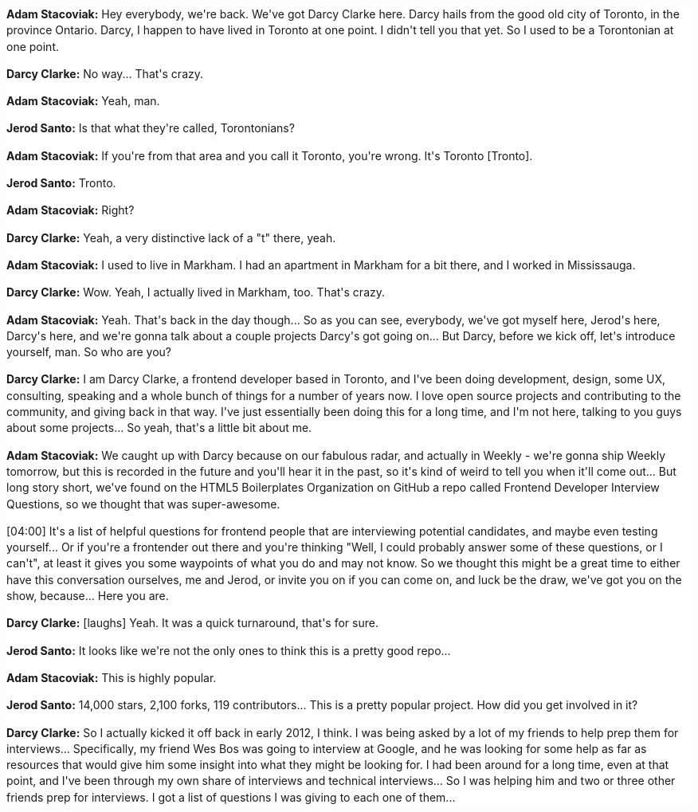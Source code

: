 **Adam Stacoviak:** Hey everybody, we're back. We've got Darcy Clarke here. Darcy hails from the good old city of Toronto, in the province Ontario. Darcy, I happen to have lived in Toronto at one point. I didn't tell you that yet. So I used to be a Torontonian at one point.

**Darcy Clarke:** No way... That's crazy.

**Adam Stacoviak:** Yeah, man.

**Jerod Santo:** Is that what they're called, Torontonians?

**Adam Stacoviak:** If you're from that area and you call it Toronto, you're wrong. It's Toronto \[Tronto\].

**Jerod Santo:** Tronto.

**Adam Stacoviak:** Right?

**Darcy Clarke:** Yeah, a very distinctive lack of a "t" there, yeah.

**Adam Stacoviak:** I used to live in Markham. I had an apartment in Markham for a bit there, and I worked in Mississauga.

**Darcy Clarke:** Wow. Yeah, I actually lived in Markham, too. That's crazy.

**Adam Stacoviak:** Yeah. That's back in the day though... So as you can see, everybody, we've got myself here, Jerod's here, Darcy's here, and we're gonna talk about a couple projects Darcy's got going on... But Darcy, before we kick off, let's introduce yourself, man. So who are you?

**Darcy Clarke:** I am Darcy Clarke, a frontend developer based in Toronto, and I've been doing development, design, some UX, consulting, speaking and a whole bunch of things for a number of years now. I love open source projects and contributing to the community, and giving back in that way. I've just essentially been doing this for a long time, and I'm not here, talking to you guys about some projects... So yeah, that's a little bit about me.

**Adam Stacoviak:** We caught up with Darcy because on our fabulous radar, and actually in Weekly - we're gonna ship Weekly tomorrow, but this is recorded in the future and you'll hear it in the past, so it's kind of weird to tell you when it'll come out... But long story short, we've found on the HTML5 Boilerplates Organization on GitHub a repo called Frontend Developer Interview Questions, so we thought that was super-awesome.

\[04:00\] It's a list of helpful questions for frontend people that are interviewing potential candidates, and maybe even testing yourself... Or if you're a frontender out there and you're thinking "Well, I could probably answer some of these questions, or I can't", at least it gives you some waypoints of what you do and may not know. So we thought this might be a great time to either have this conversation ourselves, me and Jerod, or invite you on if you can come on, and luck be the draw, we've got you on the show, because... Here you are.

**Darcy Clarke:** \[laughs\] Yeah. It was a quick turnaround, that's for sure.

**Jerod Santo:** It looks like we're not the only ones to think this is a pretty good repo...

**Adam Stacoviak:** This is highly popular.

**Jerod Santo:** 14,000 stars, 2,100 forks, 119 contributors... This is a pretty popular project. How did you get involved in it?

**Darcy Clarke:** So I actually kicked it off back in early 2012, I think. I was being asked by a lot of my friends to help prep them for interviews... Specifically, my friend Wes Bos was going to interview at Google, and he was looking for some help as far as resources that would give him some insight into what they might be looking for. I had been around for a long time, even at that point, and I've been through my own share of interviews and technical interviews... So I was helping him and two or three other friends prep for interviews. I got a list of questions I was giving to each one of them...
